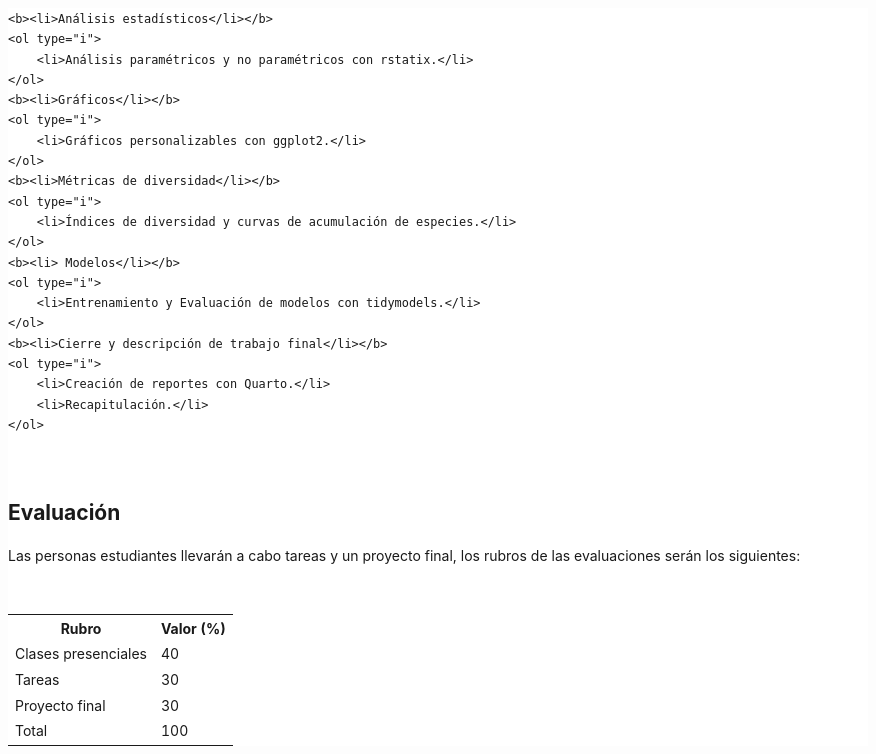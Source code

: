     <b><li>Análisis estadísticos</li></b>
    <ol type="i">
        <li>Análisis paramétricos y no paramétricos con rstatix.</li>
    </ol>
    <b><li>Gráficos</li></b>
    <ol type="i">
        <li>Gráficos personalizables con ggplot2.</li>
    </ol>
    <b><li>Métricas de diversidad</li></b>
    <ol type="i">
        <li>Índices de diversidad y curvas de acumulación de especies.</li>
    </ol>
    <b><li> Modelos</li></b>
    <ol type="i">
        <li>Entrenamiento y Evaluación de modelos con tidymodels.</li>
    </ol>
    <b><li>Cierre y descripción de trabajo final</li></b>
    <ol type="i">
        <li>Creación de reportes con Quarto.</li>
        <li>Recapitulación.</li>
    </ol>
</ol>
</div>
<br>


## Evaluación
<div style="text-align: justify">
<p>Las personas estudiantes llevarán a cabo tareas y un proyecto final, los rubros de las evaluaciones serán los siguientes:</p>
</div>
<br>

<table style="width:30%">
  <tr>
    <th>Rubro</th>
    <th>Valor (%)</th>
  </tr>
  <tr>
    <td>Clases presenciales</td>
    <td>40</td>
  </tr>
  <tr>
    <td>Tareas</td>
    <td>30</td>
  </tr>
  <tr>
    <td>Proyecto final</td>
    <td>30</td>
  </tr>
  <tr>
    <td>Total</td>
    <td>100</td>
  </tr>
</table>

